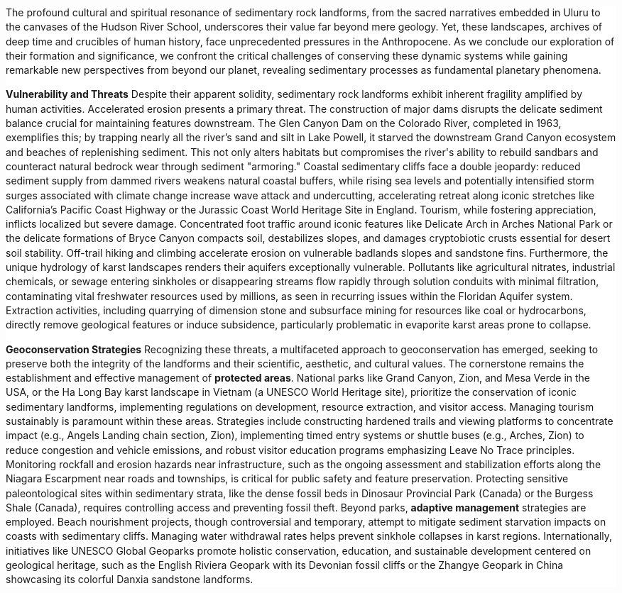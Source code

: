 The profound cultural and spiritual resonance of sedimentary rock landforms, from the sacred narratives embedded in Uluru to the canvases of the Hudson River School, underscores their value far beyond mere geology. Yet, these landscapes, archives of deep time and crucibles of human history, face unprecedented pressures in the Anthropocene. As we conclude our exploration of their formation and significance, we confront the critical challenges of conserving these dynamic systems while gaining remarkable new perspectives from beyond our planet, revealing sedimentary processes as fundamental planetary phenomena.

**Vulnerability and Threats**
Despite their apparent solidity, sedimentary rock landforms exhibit inherent fragility amplified by human activities. Accelerated erosion presents a primary threat. The construction of major dams disrupts the delicate sediment balance crucial for maintaining features downstream. The Glen Canyon Dam on the Colorado River, completed in 1963, exemplifies this; by trapping nearly all the river’s sand and silt in Lake Powell, it starved the downstream Grand Canyon ecosystem and beaches of replenishing sediment. This not only alters habitats but compromises the river's ability to rebuild sandbars and counteract natural bedrock wear through sediment "armoring." Coastal sedimentary cliffs face a double jeopardy: reduced sediment supply from dammed rivers weakens natural coastal buffers, while rising sea levels and potentially intensified storm surges associated with climate change increase wave attack and undercutting, accelerating retreat along iconic stretches like California’s Pacific Coast Highway or the Jurassic Coast World Heritage Site in England. Tourism, while fostering appreciation, inflicts localized but severe damage. Concentrated foot traffic around iconic features like Delicate Arch in Arches National Park or the delicate formations of Bryce Canyon compacts soil, destabilizes slopes, and damages cryptobiotic crusts essential for desert soil stability. Off-trail hiking and climbing accelerate erosion on vulnerable badlands slopes and sandstone fins. Furthermore, the unique hydrology of karst landscapes renders their aquifers exceptionally vulnerable. Pollutants like agricultural nitrates, industrial chemicals, or sewage entering sinkholes or disappearing streams flow rapidly through solution conduits with minimal filtration, contaminating vital freshwater resources used by millions, as seen in recurring issues within the Floridan Aquifer system. Extraction activities, including quarrying of dimension stone and subsurface mining for resources like coal or hydrocarbons, directly remove geological features or induce subsidence, particularly problematic in evaporite karst areas prone to collapse.

**Geoconservation Strategies**
Recognizing these threats, a multifaceted approach to geoconservation has emerged, seeking to preserve both the integrity of the landforms and their scientific, aesthetic, and cultural values. The cornerstone remains the establishment and effective management of **protected areas**. National parks like Grand Canyon, Zion, and Mesa Verde in the USA, or the Ha Long Bay karst landscape in Vietnam (a UNESCO World Heritage site), prioritize the conservation of iconic sedimentary landforms, implementing regulations on development, resource extraction, and visitor access. Managing tourism sustainably is paramount within these areas. Strategies include constructing hardened trails and viewing platforms to concentrate impact (e.g., Angels Landing chain section, Zion), implementing timed entry systems or shuttle buses (e.g., Arches, Zion) to reduce congestion and vehicle emissions, and robust visitor education programs emphasizing Leave No Trace principles. Monitoring rockfall and erosion hazards near infrastructure, such as the ongoing assessment and stabilization efforts along the Niagara Escarpment near roads and townships, is critical for public safety and feature preservation. Protecting sensitive paleontological sites within sedimentary strata, like the dense fossil beds in Dinosaur Provincial Park (Canada) or the Burgess Shale (Canada), requires controlling access and preventing fossil theft. Beyond parks, **adaptive management** strategies are employed. Beach nourishment projects, though controversial and temporary, attempt to mitigate sediment starvation impacts on coasts with sedimentary cliffs. Managing water withdrawal rates helps prevent sinkhole collapses in karst regions. Internationally, initiatives like UNESCO Global Geoparks promote holistic conservation, education, and sustainable development centered on geological heritage, such as the English Riviera Geopark with its Devonian fossil cliffs or the Zhangye Geopark in China showcasing its colorful Danxia sandstone landforms.
